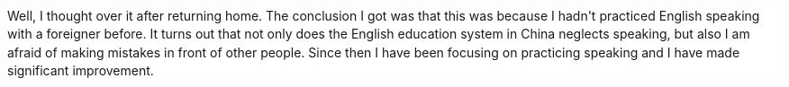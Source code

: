 Well, I thought over it after returning home. The conclusion I got was that this was because I hadn't practiced English speaking with a foreigner before. It turns out that not only does the English education system in China neglects speaking, but also I am afraid of making mistakes in front of other people. Since then I have been focusing on practicing speaking and I have made significant improvement.

